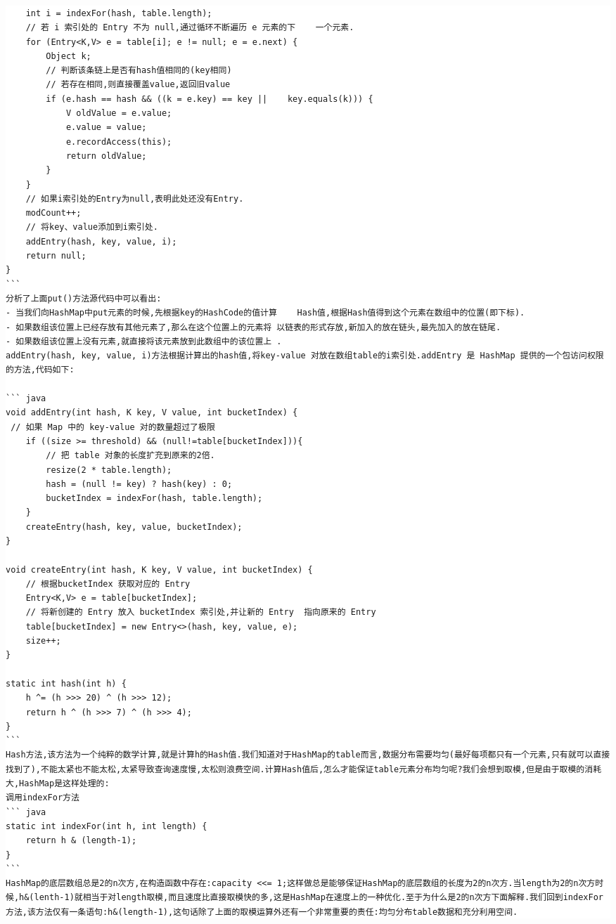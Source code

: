         int i = indexFor(hash, table.length);
        // 若 i 索引处的 Entry 不为 null,通过循环不断遍历 e 元素的下    一个元素.
        for (Entry<K,V> e = table[i]; e != null; e = e.next) {
            Object k;
            // 判断该条链上是否有hash值相同的(key相同)
            // 若存在相同,则直接覆盖value,返回旧value
            if (e.hash == hash && ((k = e.key) == key ||    key.equals(k))) {
                V oldValue = e.value;
                e.value = value;
                e.recordAccess(this);
                return oldValue;
            }
        }
        // 如果i索引处的Entry为null,表明此处还没有Entry.
        modCount++;
        // 将key、value添加到i索引处.
        addEntry(hash, key, value, i);
        return null;
    }
    ```
    分析了上面put()方法源代码中可以看出:
    - 当我们向HashMap中put元素的时候,先根据key的HashCode的值计算    Hash值,根据Hash值得到这个元素在数组中的位置(即下标).
    - 如果数组该位置上已经存放有其他元素了,那么在这个位置上的元素将 以链表的形式存放,新加入的放在链头,最先加入的放在链尾.
    - 如果数组该位置上没有元素,就直接将该元素放到此数组中的该位置上 .
    addEntry(hash, key, value, i)方法根据计算出的hash值,将key-value 对放在数组table的i索引处.addEntry 是 HashMap 提供的一个包访问权限    的方法,代码如下:

    ``` java
    void addEntry(int hash, K key, V value, int bucketIndex) {
     // 如果 Map 中的 key-value 对的数量超过了极限
        if ((size >= threshold) && (null!=table[bucketIndex])){
            // 把 table 对象的长度扩充到原来的2倍. 
            resize(2 * table.length);
            hash = (null != key) ? hash(key) : 0;
            bucketIndex = indexFor(hash, table.length);
        }
        createEntry(hash, key, value, bucketIndex);
    }

    void createEntry(int hash, K key, V value, int bucketIndex) {
        // 根据bucketIndex 获取对应的 Entry  
        Entry<K,V> e = table[bucketIndex];
        // 将新创建的 Entry 放入 bucketIndex 索引处,并让新的 Entry  指向原来的 Entry 
        table[bucketIndex] = new Entry<>(hash, key, value, e);
        size++;
    }

    static int hash(int h) {
        h ^= (h >>> 20) ^ (h >>> 12);
        return h ^ (h >>> 7) ^ (h >>> 4);
    }
    ```
    Hash方法,该方法为一个纯粹的数学计算,就是计算h的Hash值.我们知道对于HashMap的table而言,数据分布需要均匀(最好每项都只有一个元素,只有就可以直接找到了),不能太紧也不能太松,太紧导致查询速度慢,太松则浪费空间.计算Hash值后,怎么才能保证table元素分布均匀呢?我们会想到取模,但是由于取模的消耗大,HashMap是这样处理的:
    调用indexFor方法
    ``` java
    static int indexFor(int h, int length) {
        return h & (length-1);
    }
    ```
    HashMap的底层数组总是2的n次方,在构造函数中存在:capacity <<= 1;这样做总是能够保证HashMap的底层数组的长度为2的n次方.当length为2的n次方时候,h&(lenth-1)就相当于对length取模,而且速度比直接取模快的多,这是HashMap在速度上的一种优化.至于为什么是2的n次方下面解释.我们回到indexFor方法,该方法仅有一条语句:h&(length-1),这句话除了上面的取模运算外还有一个非常重要的责任:均匀分布table数据和充分利用空间.
